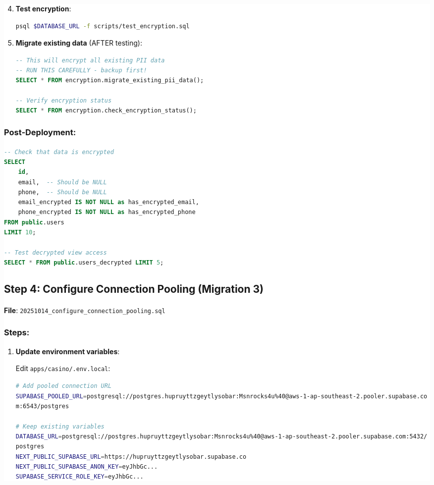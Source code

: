 4. **Test encryption**:
   ```bash
   psql $DATABASE_URL -f scripts/test_encryption.sql
   ```

5. **Migrate existing data** (AFTER testing):
   ```sql
   -- This will encrypt all existing PII data
   -- RUN THIS CAREFULLY - backup first!
   SELECT * FROM encryption.migrate_existing_pii_data();

   -- Verify encryption status
   SELECT * FROM encryption.check_encryption_status();
   ```

### Post-Deployment:

```sql
-- Check that data is encrypted
SELECT
    id,
    email,  -- Should be NULL
    phone,  -- Should be NULL
    email_encrypted IS NOT NULL as has_encrypted_email,
    phone_encrypted IS NOT NULL as has_encrypted_phone
FROM public.users
LIMIT 10;

-- Test decrypted view access
SELECT * FROM public.users_decrypted LIMIT 5;
```

## Step 4: Configure Connection Pooling (Migration 3)

**File**: `20251014_configure_connection_pooling.sql`

### Steps:

1. **Update environment variables**:

   Edit `apps/casino/.env.local`:
   ```bash
   # Add pooled connection URL
   SUPABASE_POOLED_URL=postgresql://postgres.hupruyttzgeytlysobar:Msnrocks4u%40@aws-1-ap-southeast-2.pooler.supabase.com:6543/postgres

   # Keep existing variables
   DATABASE_URL=postgresql://postgres.hupruyttzgeytlysobar:Msnrocks4u%40@aws-1-ap-southeast-2.pooler.supabase.com:5432/postgres
   NEXT_PUBLIC_SUPABASE_URL=https://hupruyttzgeytlysobar.supabase.co
   NEXT_PUBLIC_SUPABASE_ANON_KEY=eyJhbGc...
   SUPABASE_SERVICE_ROLE_KEY=eyJhbGc...
   ```
